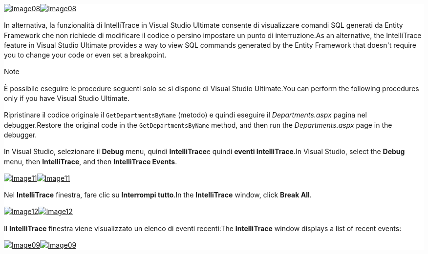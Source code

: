 <span data-ttu-id="bd59e-226">[![Image08](maximizing-performance-with-the-entity-framework-in-an-asp-net-web-application/_static/image12.png)](maximizing-performance-with-the-entity-framework-in-an-asp-net-web-application/_static/image11.png)</span><span class="sxs-lookup"><span data-stu-id="bd59e-226">[![Image08](maximizing-performance-with-the-entity-framework-in-an-asp-net-web-application/_static/image12.png)](maximizing-performance-with-the-entity-framework-in-an-asp-net-web-application/_static/image11.png)</span></span>

<span data-ttu-id="bd59e-227">In alternativa, la funzionalità di IntelliTrace in Visual Studio Ultimate consente di visualizzare comandi SQL generati da Entity Framework che non richiede di modificare il codice o persino impostare un punto di interruzione.</span><span class="sxs-lookup"><span data-stu-id="bd59e-227">As an alternative, the IntelliTrace feature in Visual Studio Ultimate provides a way to view SQL commands generated by the Entity Framework that doesn't require you to change your code or even set a breakpoint.</span></span>

> [!NOTE]
> <span data-ttu-id="bd59e-228">È possibile eseguire le procedure seguenti solo se si dispone di Visual Studio Ultimate.</span><span class="sxs-lookup"><span data-stu-id="bd59e-228">You can perform the following procedures only if you have Visual Studio Ultimate.</span></span>


<span data-ttu-id="bd59e-229">Ripristinare il codice originale il `GetDepartmentsByName` (metodo) e quindi eseguire il *Departments.aspx* pagina nel debugger.</span><span class="sxs-lookup"><span data-stu-id="bd59e-229">Restore the original code in the `GetDepartmentsByName` method, and then run the *Departments.aspx* page in the debugger.</span></span>

<span data-ttu-id="bd59e-230">In Visual Studio, selezionare il **Debug** menu, quindi **IntelliTrace**e quindi **eventi IntelliTrace**.</span><span class="sxs-lookup"><span data-stu-id="bd59e-230">In Visual Studio, select the **Debug** menu, then **IntelliTrace**, and then **IntelliTrace Events**.</span></span>

<span data-ttu-id="bd59e-231">[![Image11](maximizing-performance-with-the-entity-framework-in-an-asp-net-web-application/_static/image14.png)](maximizing-performance-with-the-entity-framework-in-an-asp-net-web-application/_static/image13.png)</span><span class="sxs-lookup"><span data-stu-id="bd59e-231">[![Image11](maximizing-performance-with-the-entity-framework-in-an-asp-net-web-application/_static/image14.png)](maximizing-performance-with-the-entity-framework-in-an-asp-net-web-application/_static/image13.png)</span></span>

<span data-ttu-id="bd59e-232">Nel **IntelliTrace** finestra, fare clic su **Interrompi tutto**.</span><span class="sxs-lookup"><span data-stu-id="bd59e-232">In the **IntelliTrace** window, click **Break All**.</span></span>

<span data-ttu-id="bd59e-233">[![Image12](maximizing-performance-with-the-entity-framework-in-an-asp-net-web-application/_static/image16.png)](maximizing-performance-with-the-entity-framework-in-an-asp-net-web-application/_static/image15.png)</span><span class="sxs-lookup"><span data-stu-id="bd59e-233">[![Image12](maximizing-performance-with-the-entity-framework-in-an-asp-net-web-application/_static/image16.png)](maximizing-performance-with-the-entity-framework-in-an-asp-net-web-application/_static/image15.png)</span></span>

<span data-ttu-id="bd59e-234">Il **IntelliTrace** finestra viene visualizzato un elenco di eventi recenti:</span><span class="sxs-lookup"><span data-stu-id="bd59e-234">The **IntelliTrace** window displays a list of recent events:</span></span>

<span data-ttu-id="bd59e-235">[![Image09](maximizing-performance-with-the-entity-framework-in-an-asp-net-web-application/_static/image18.png)](maximizing-performance-with-the-entity-framework-in-an-asp-net-web-application/_static/image17.png)</span><span class="sxs-lookup"><span data-stu-id="bd59e-235">[![Image09](maximizing-performance-with-the-entity-framework-in-an-asp-net-web-application/_static/image18.png)](maximizing-performance-with-the-entity-framework-in-an-asp-net-web-application/_static/image17.png)</span></span>
